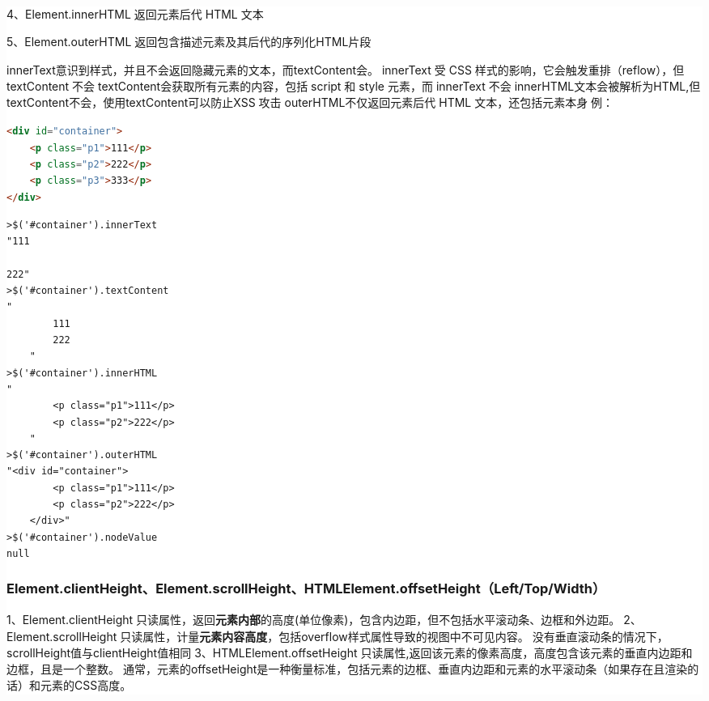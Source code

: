 4、Element.innerHTML
返回元素后代 HTML 文本

5、Element.outerHTML
返回包含描述元素及其后代的序列化HTML片段

innerText意识到样式，并且不会返回隐藏元素的文本，而textContent会。
innerText 受 CSS 样式的影响，它会触发重排（reflow），但textContent 不会
textContent会获取所有元素的内容，包括 script 和 style 元素，而 innerText 不会
innerHTML文本会被解析为HTML,但textContent不会，使用textContent可以防止XSS 攻击
outerHTML不仅返回元素后代 HTML 文本，还包括元素本身
例：
```html
<div id="container">
    <p class="p1">111</p>
    <p class="p2">222</p>
    <p class="p3">333</p>
</div>
```

```
>$('#container').innerText
"111

222"
>$('#container').textContent
"
        111
        222
    "
>$('#container').innerHTML
"
        <p class="p1">111</p>
        <p class="p2">222</p>
    "
>$('#container').outerHTML
"<div id="container">
        <p class="p1">111</p>
        <p class="p2">222</p>
    </div>"
>$('#container').nodeValue
null
```
### Element.clientHeight、Element.scrollHeight、HTMLElement.offsetHeight（Left/Top/Width）
1、Element.clientHeight
只读属性，返回**元素内部**的高度(单位像素)，包含内边距，但不包括水平滚动条、边框和外边距。
2、Element.scrollHeight
只读属性，计量**元素内容高度**，包括overflow样式属性导致的视图中不可见内容。
没有垂直滚动条的情况下，scrollHeight值与clientHeight值相同
3、HTMLElement.offsetHeight
只读属性,返回该元素的像素高度，高度包含该元素的垂直内边距和边框，且是一个整数。
通常，元素的offsetHeight是一种衡量标准，包括元素的边框、垂直内边距和元素的水平滚动条（如果存在且渲染的话）和元素的CSS高度。
